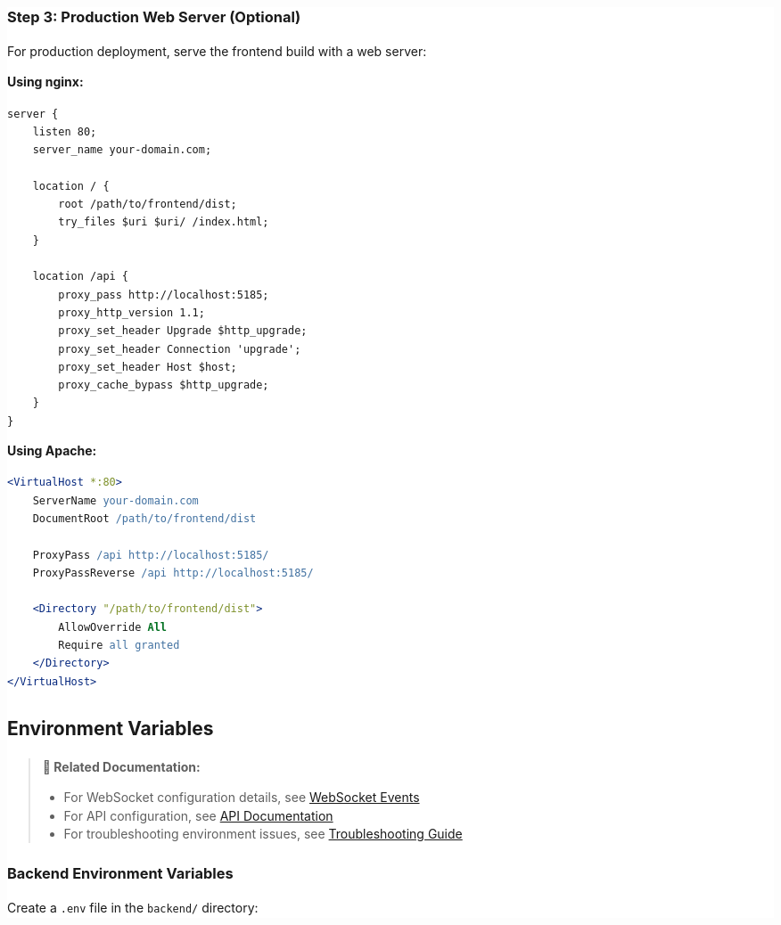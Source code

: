 ### Step 3: Production Web Server (Optional)

For production deployment, serve the frontend build with a web server:

**Using nginx:**
```nginx
server {
    listen 80;
    server_name your-domain.com;
    
    location / {
        root /path/to/frontend/dist;
        try_files $uri $uri/ /index.html;
    }
    
    location /api {
        proxy_pass http://localhost:5185;
        proxy_http_version 1.1;
        proxy_set_header Upgrade $http_upgrade;
        proxy_set_header Connection 'upgrade';
        proxy_set_header Host $host;
        proxy_cache_bypass $http_upgrade;
    }
}
```

**Using Apache:**
```apache
<VirtualHost *:80>
    ServerName your-domain.com
    DocumentRoot /path/to/frontend/dist
    
    ProxyPass /api http://localhost:5185/
    ProxyPassReverse /api http://localhost:5185/
    
    <Directory "/path/to/frontend/dist">
        AllowOverride All
        Require all granted
    </Directory>
</VirtualHost>
```

## Environment Variables

> **🔗 Related Documentation:**
> - For WebSocket configuration details, see [WebSocket Events](WEBSOCKET.md#connection-setup)
> - For API configuration, see [API Documentation](API.md)
> - For troubleshooting environment issues, see [Troubleshooting Guide](TROUBLESHOOTING.md#environment-variable-issues)

### Backend Environment Variables

Create a `.env` file in the `backend/` directory:
